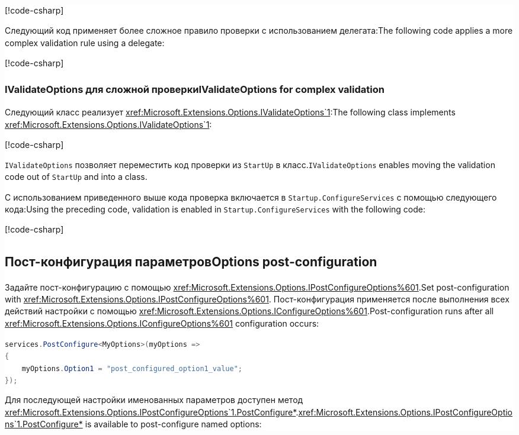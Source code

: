 [!code-csharp[](options/samples/3.x/OptionsValidationSample/Controllers/HomeController.cs?name=snippet)]

<span data-ttu-id="130a1-192">Следующий код применяет более сложное правило проверки с использованием делегата:</span><span class="sxs-lookup"><span data-stu-id="130a1-192">The following code applies a more complex validation rule using a delegate:</span></span>

[!code-csharp[](options/samples/3.x/OptionsValidationSample/Startup2.cs?name=snippet)]

### <a name="ivalidateoptions-for-complex-validation"></a><span data-ttu-id="130a1-193">IValidateOptions для сложной проверки</span><span class="sxs-lookup"><span data-stu-id="130a1-193">IValidateOptions for complex validation</span></span>

<span data-ttu-id="130a1-194">Следующий класс реализует <xref:Microsoft.Extensions.Options.IValidateOptions`1>:</span><span class="sxs-lookup"><span data-stu-id="130a1-194">The following class implements <xref:Microsoft.Extensions.Options.IValidateOptions`1>:</span></span>

[!code-csharp[](options/samples/3.x/OptionsValidationSample/Configuration/MyConfigValidation.cs?name=snippet)]

<span data-ttu-id="130a1-195">`IValidateOptions` позволяет переместить код проверки из `StartUp` в класс.</span><span class="sxs-lookup"><span data-stu-id="130a1-195">`IValidateOptions` enables moving the validation code out of `StartUp` and into a class.</span></span>

<span data-ttu-id="130a1-196">С использованием приведенного выше кода проверка включается в `Startup.ConfigureServices` с помощью следующего кода:</span><span class="sxs-lookup"><span data-stu-id="130a1-196">Using the preceding code, validation is enabled in `Startup.ConfigureServices` with the following code:</span></span>

[!code-csharp[](options/samples/3.x/OptionsValidationSample/StartupValidation.cs?name=snippet)]



## <a name="options-post-configuration"></a><span data-ttu-id="130a1-197">Пост-конфигурация параметров</span><span class="sxs-lookup"><span data-stu-id="130a1-197">Options post-configuration</span></span>

<span data-ttu-id="130a1-198">Задайте пост-конфигурацию с помощью <xref:Microsoft.Extensions.Options.IPostConfigureOptions%601>.</span><span class="sxs-lookup"><span data-stu-id="130a1-198">Set post-configuration with <xref:Microsoft.Extensions.Options.IPostConfigureOptions%601>.</span></span> <span data-ttu-id="130a1-199">Пост-конфигурация применяется после выполнения всех действий настройки с помощью <xref:Microsoft.Extensions.Options.IConfigureOptions%601>.</span><span class="sxs-lookup"><span data-stu-id="130a1-199">Post-configuration runs after all <xref:Microsoft.Extensions.Options.IConfigureOptions%601> configuration occurs:</span></span>

```csharp
services.PostConfigure<MyOptions>(myOptions =>
{
    myOptions.Option1 = "post_configured_option1_value";
});
```

<span data-ttu-id="130a1-200">Для последующей настройки именованных параметров доступен метод <xref:Microsoft.Extensions.Options.IPostConfigureOptions`1.PostConfigure*>.</span><span class="sxs-lookup"><span data-stu-id="130a1-200"><xref:Microsoft.Extensions.Options.IPostConfigureOptions`1.PostConfigure*> is available to post-configure named options:</span></span>
